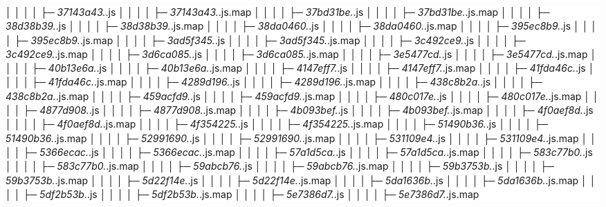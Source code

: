    │  │  │  │  ├─ _37143a43._.js
   │  │  │  │  ├─ _37143a43._.js.map
   │  │  │  │  ├─ _37bd31be._.js
   │  │  │  │  ├─ _37bd31be._.js.map
   │  │  │  │  ├─ _38d38b39._.js
   │  │  │  │  ├─ _38d38b39._.js.map
   │  │  │  │  ├─ _38da0460._.js
   │  │  │  │  ├─ _38da0460._.js.map
   │  │  │  │  ├─ _395ec8b9._.js
   │  │  │  │  ├─ _395ec8b9._.js.map
   │  │  │  │  ├─ _3ad5f345._.js
   │  │  │  │  ├─ _3ad5f345._.js.map
   │  │  │  │  ├─ _3c492ce9._.js
   │  │  │  │  ├─ _3c492ce9._.js.map
   │  │  │  │  ├─ _3d6ca085._.js
   │  │  │  │  ├─ _3d6ca085._.js.map
   │  │  │  │  ├─ _3e5477cd._.js
   │  │  │  │  ├─ _3e5477cd._.js.map
   │  │  │  │  ├─ _40b13e6a._.js
   │  │  │  │  ├─ _40b13e6a._.js.map
   │  │  │  │  ├─ _4147eff7._.js
   │  │  │  │  ├─ _4147eff7._.js.map
   │  │  │  │  ├─ _41fda46c._.js
   │  │  │  │  ├─ _41fda46c._.js.map
   │  │  │  │  ├─ _4289d196._.js
   │  │  │  │  ├─ _4289d196._.js.map
   │  │  │  │  ├─ _438c8b2a._.js
   │  │  │  │  ├─ _438c8b2a._.js.map
   │  │  │  │  ├─ _459acfd9._.js
   │  │  │  │  ├─ _459acfd9._.js.map
   │  │  │  │  ├─ _480c017e._.js
   │  │  │  │  ├─ _480c017e._.js.map
   │  │  │  │  ├─ _4877d908._.js
   │  │  │  │  ├─ _4877d908._.js.map
   │  │  │  │  ├─ _4b093bef._.js
   │  │  │  │  ├─ _4b093bef._.js.map
   │  │  │  │  ├─ _4f0aef8d._.js
   │  │  │  │  ├─ _4f0aef8d._.js.map
   │  │  │  │  ├─ _4f354225._.js
   │  │  │  │  ├─ _4f354225._.js.map
   │  │  │  │  ├─ _51490b36._.js
   │  │  │  │  ├─ _51490b36._.js.map
   │  │  │  │  ├─ _52991690._.js
   │  │  │  │  ├─ _52991690._.js.map
   │  │  │  │  ├─ _531109e4._.js
   │  │  │  │  ├─ _531109e4._.js.map
   │  │  │  │  ├─ _5366ecac._.js
   │  │  │  │  ├─ _5366ecac._.js.map
   │  │  │  │  ├─ _57a1d5ca._.js
   │  │  │  │  ├─ _57a1d5ca._.js.map
   │  │  │  │  ├─ _583c77b0._.js
   │  │  │  │  ├─ _583c77b0._.js.map
   │  │  │  │  ├─ _59abcb76._.js
   │  │  │  │  ├─ _59abcb76._.js.map
   │  │  │  │  ├─ _59b3753b._.js
   │  │  │  │  ├─ _59b3753b._.js.map
   │  │  │  │  ├─ _5d22f14e._.js
   │  │  │  │  ├─ _5d22f14e._.js.map
   │  │  │  │  ├─ _5da1636b._.js
   │  │  │  │  ├─ _5da1636b._.js.map
   │  │  │  │  ├─ _5df2b53b._.js
   │  │  │  │  ├─ _5df2b53b._.js.map
   │  │  │  │  ├─ _5e7386d7._.js
   │  │  │  │  ├─ _5e7386d7._.js.map